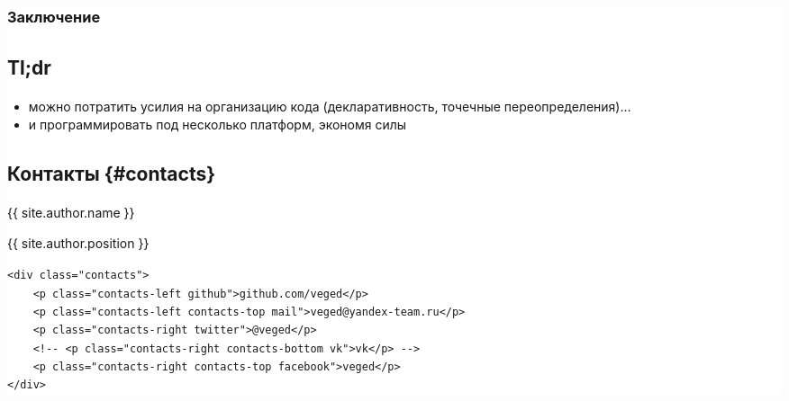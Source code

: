 ### Заключение

## Tl;dr

- можно потратить усилия на организацию кода (декларативность, точечные переопределения)&hellip;
- и программировать под несколько платформ, экономя силы


## **Контакты** {#contacts}

<div class="info">
<p class="author">{{ site.author.name }}</p>
<p class="position">{{ site.author.position }}</p>

    <div class="contacts">
        <p class="contacts-left github">github.com/veged</p>
        <p class="contacts-left contacts-top mail">veged@yandex-team.ru</p>
        <p class="contacts-right twitter">@veged</p>
        <!-- <p class="contacts-right contacts-bottom vk">vk</p> -->
        <p class="contacts-right contacts-top facebook">veged</p>
    </div>
</div>
